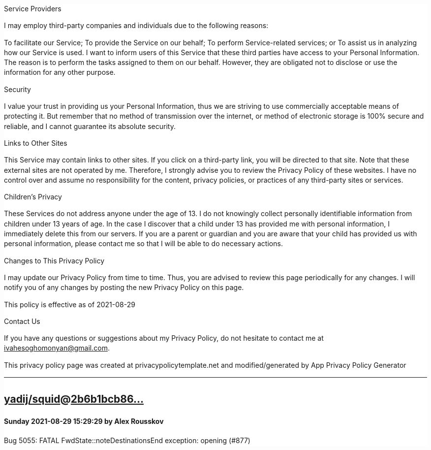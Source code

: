 Service Providers

I may employ third-party companies and individuals due to the following reasons:

To facilitate our Service;
To provide the Service on our behalf;
To perform Service-related services; or
To assist us in analyzing how our Service is used.
I want to inform users of this Service that these third parties have access to your Personal Information. The reason is to perform the tasks assigned to them on our behalf. However, they are obligated not to disclose or use the information for any other purpose.

Security

I value your trust in providing us your Personal Information, thus we are striving to use commercially acceptable means of protecting it. But remember that no method of transmission over the internet, or method of electronic storage is 100% secure and reliable, and I cannot guarantee its absolute security.

Links to Other Sites

This Service may contain links to other sites. If you click on a third-party link, you will be directed to that site. Note that these external sites are not operated by me. Therefore, I strongly advise you to review the Privacy Policy of these websites. I have no control over and assume no responsibility for the content, privacy policies, or practices of any third-party sites or services.

Children’s Privacy

These Services do not address anyone under the age of 13. I do not knowingly collect personally identifiable information from children under 13 years of age. In the case I discover that a child under 13 has provided me with personal information, I immediately delete this from our servers. If you are a parent or guardian and you are aware that your child has provided us with personal information, please contact me so that I will be able to do necessary actions.

Changes to This Privacy Policy

I may update our Privacy Policy from time to time. Thus, you are advised to review this page periodically for any changes. I will notify you of any changes by posting the new Privacy Policy on this page.

This policy is effective as of 2021-08-29

Contact Us

If you have any questions or suggestions about my Privacy Policy, do not hesitate to contact me at ivahesoghomonyan@gmail.com.

This privacy policy page was created at privacypolicytemplate.net and modified/generated by App Privacy Policy Generator

---
## [yadij/squid](https://github.com/yadij/squid)@[2b6b1bcb86...](https://github.com/yadij/squid/commit/2b6b1bcb8650095c99a1916f5964305484af7ef0)
#### Sunday 2021-08-29 15:29:29 by Alex Rousskov

Bug 5055: FATAL FwdState::noteDestinationsEnd exception: opening (#877)
